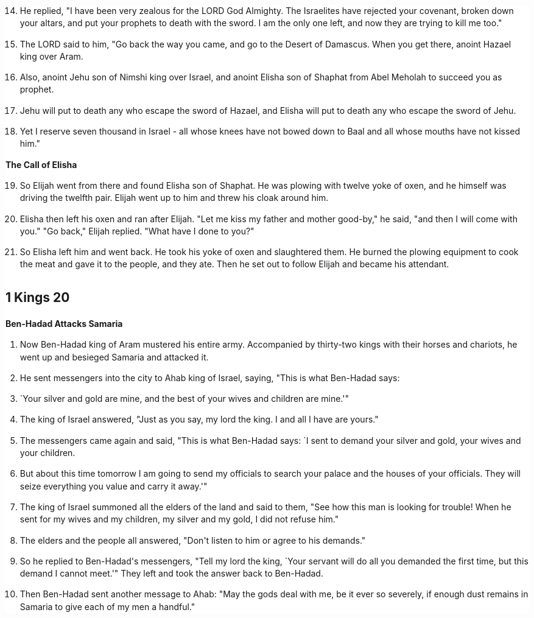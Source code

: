 14. He replied, "I have been very zealous for the LORD God Almighty. The Israelites have rejected your covenant, broken down your altars, and put your prophets to death with the sword. I am the only one left, and now they are trying to kill me too."

15. The LORD said to him, "Go back the way you came, and go to the Desert of Damascus. When you get there, anoint Hazael king over Aram.

16. Also, anoint Jehu son of Nimshi king over Israel, and anoint Elisha son of Shaphat from Abel Meholah to succeed you as prophet.

17. Jehu will put to death any who escape the sword of Hazael, and Elisha will put to death any who escape the sword of Jehu.

18. Yet I reserve seven thousand in Israel - all whose knees have not bowed down to Baal and all whose mouths have not kissed him."

__The Call of Elisha__

19. So Elijah went from there and found Elisha son of Shaphat. He was plowing with twelve yoke of oxen, and he himself was driving the twelfth pair. Elijah went up to him and threw his cloak around him.

20. Elisha then left his oxen and ran after Elijah. "Let me kiss my father and mother good-by," he said, "and then I will come with you." "Go back," Elijah replied. "What have I done to you?"

21. So Elisha left him and went back. He took his yoke of oxen and slaughtered them. He burned the plowing equipment to cook the meat and gave it to the people, and they ate. Then he set out to follow Elijah and became his attendant.

## 1 Kings 20

__Ben-Hadad Attacks Samaria__

1. Now Ben-Hadad king of Aram mustered his entire army. Accompanied by thirty-two kings with their horses and chariots, he went up and besieged Samaria and attacked it.

2. He sent messengers into the city to Ahab king of Israel, saying, "This is what Ben-Hadad says:

3. `Your silver and gold are mine, and the best of your wives and children are mine.'"

4. The king of Israel answered, "Just as you say, my lord the king. I and all I have are yours."

5. The messengers came again and said, "This is what Ben-Hadad says: `I sent to demand your silver and gold, your wives and your children.

6. But about this time tomorrow I am going to send my officials to search your palace and the houses of your officials. They will seize everything you value and carry it away.'"

7. The king of Israel summoned all the elders of the land and said to them, "See how this man is looking for trouble! When he sent for my wives and my children, my silver and my gold, I did not refuse him."

8. The elders and the people all answered, "Don't listen to him or agree to his demands."

9. So he replied to Ben-Hadad's messengers, "Tell my lord the king, `Your servant will do all you demanded the first time, but this demand I cannot meet.'" They left and took the answer back to Ben-Hadad.

10. Then Ben-Hadad sent another message to Ahab: "May the gods deal with me, be it ever so severely, if enough dust remains in Samaria to give each of my men a handful."
